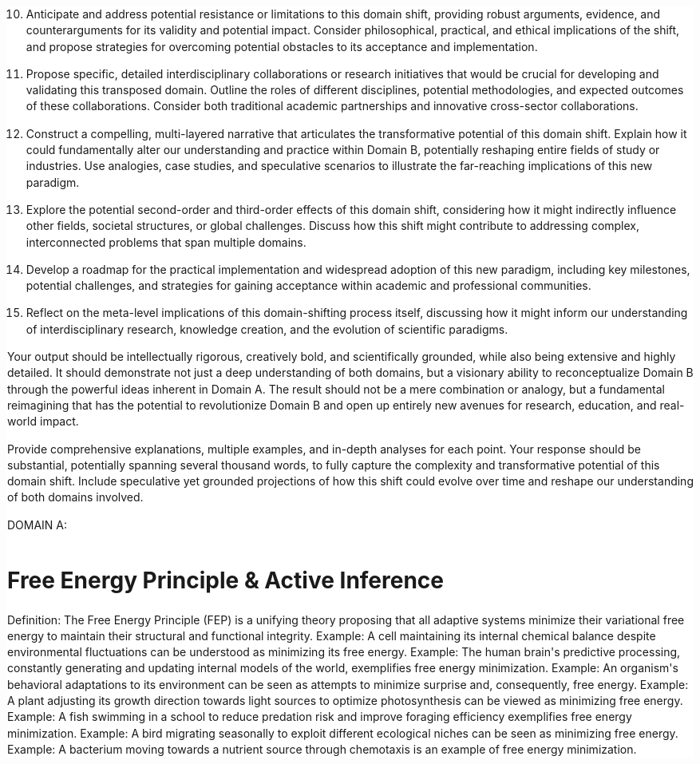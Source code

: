 10. Anticipate and address potential resistance or limitations to this domain shift, providing robust arguments, evidence, and counterarguments for its validity and potential impact. Consider philosophical, practical, and ethical implications of the shift, and propose strategies for overcoming potential obstacles to its acceptance and implementation.

11. Propose specific, detailed interdisciplinary collaborations or research initiatives that would be crucial for developing and validating this transposed domain. Outline the roles of different disciplines, potential methodologies, and expected outcomes of these collaborations. Consider both traditional academic partnerships and innovative cross-sector collaborations.

12. Construct a compelling, multi-layered narrative that articulates the transformative potential of this domain shift. Explain how it could fundamentally alter our understanding and practice within Domain B, potentially reshaping entire fields of study or industries. Use analogies, case studies, and speculative scenarios to illustrate the far-reaching implications of this new paradigm.

13. Explore the potential second-order and third-order effects of this domain shift, considering how it might indirectly influence other fields, societal structures, or global challenges. Discuss how this shift might contribute to addressing complex, interconnected problems that span multiple domains.

14. Develop a roadmap for the practical implementation and widespread adoption of this new paradigm, including key milestones, potential challenges, and strategies for gaining acceptance within academic and professional communities.

15. Reflect on the meta-level implications of this domain-shifting process itself, discussing how it might inform our understanding of interdisciplinary research, knowledge creation, and the evolution of scientific paradigms.

Your output should be intellectually rigorous, creatively bold, and scientifically grounded, while also being extensive and highly detailed. It should demonstrate not just a deep understanding of both domains, but a visionary ability to reconceptualize Domain B through the powerful ideas inherent in Domain A. The result should not be a mere combination or analogy, but a fundamental reimagining that has the potential to revolutionize Domain B and open up entirely new avenues for research, education, and real-world impact.

Provide comprehensive explanations, multiple examples, and in-depth analyses for each point. Your response should be substantial, potentially spanning several thousand words, to fully capture the complexity and transformative potential of this domain shift. Include speculative yet grounded projections of how this shift could evolve over time and reshape our understanding of both domains involved.


DOMAIN A:
# Free Energy Principle & Active Inference

Definition: The Free Energy Principle (FEP) is a unifying theory proposing that all adaptive systems minimize their variational free energy to maintain their structural and functional integrity.
Example: A cell maintaining its internal chemical balance despite environmental fluctuations can be understood as minimizing its free energy.
Example: The human brain's predictive processing, constantly generating and updating internal models of the world, exemplifies free energy minimization.
Example: An organism's behavioral adaptations to its environment can be seen as attempts to minimize surprise and, consequently, free energy.
Example: A plant adjusting its growth direction towards light sources to optimize photosynthesis can be viewed as minimizing free energy.
Example: A fish swimming in a school to reduce predation risk and improve foraging efficiency exemplifies free energy minimization.
Example: A bird migrating seasonally to exploit different ecological niches can be seen as minimizing free energy.
Example: A bacterium moving towards a nutrient source through chemotaxis is an example of free energy minimization.
